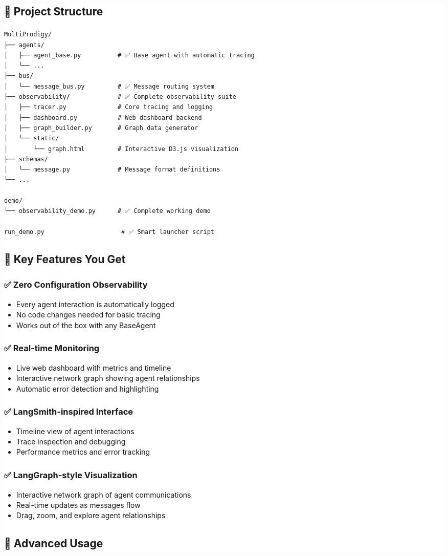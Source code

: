 ## 📁 Project Structure

```
MultiProdigy/
├── agents/
│   ├── agent_base.py          # ✅ Base agent with automatic tracing
│   └── ...
├── bus/
│   └── message_bus.py         # ✅ Message routing system
├── observability/             # ✅ Complete observability suite
│   ├── tracer.py              # Core tracing and logging
│   ├── dashboard.py           # Web dashboard backend
│   ├── graph_builder.py       # Graph data generator
│   └── static/
│       └── graph.html         # Interactive D3.js visualization
├── schemas/
│   └── message.py             # Message format definitions
└── ...

demo/
└── observability_demo.py      # ✅ Complete working demo

run_demo.py                     # ✅ Smart launcher script
```

## 🎯 Key Features You Get

### ✅ **Zero Configuration Observability**
- Every agent interaction is automatically logged
- No code changes needed for basic tracing
- Works out of the box with any BaseAgent

### ✅ **Real-time Monitoring**
- Live web dashboard with metrics and timeline
- Interactive network graph showing agent relationships
- Automatic error detection and highlighting

### ✅ **LangSmith-inspired Interface**
- Timeline view of agent interactions
- Trace inspection and debugging
- Performance metrics and error tracking

### ✅ **LangGraph-style Visualization**
- Interactive network graph of agent communications
- Real-time updates as messages flow
- Drag, zoom, and explore agent relationships

## 🚀 Advanced Usage
